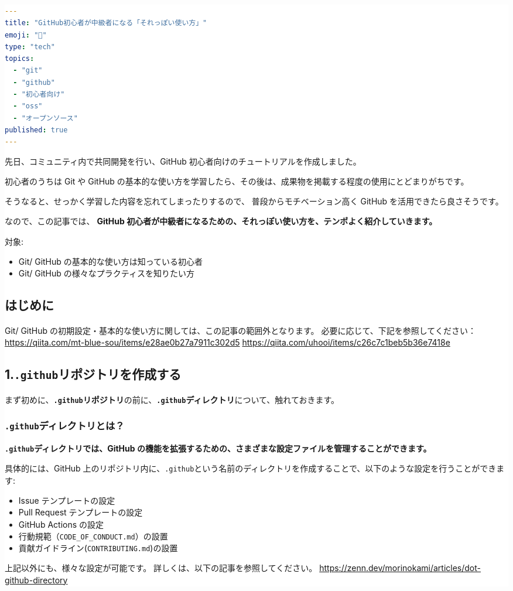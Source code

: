 ```yaml
---
title: "GitHub初心者が中級者になる「それっぽい使い方」"
emoji: "🚀"
type: "tech"
topics:
  - "git"
  - "github"
  - "初心者向け"
  - "oss"
  - "オープンソース"
published: true
---
```


先日、コミュニティ内で共同開発を行い、GitHub 初心者向けのチュートリアルを作成しました。

初心者のうちは Git や GitHub の基本的な使い方を学習したら、その後は、成果物を掲載する程度の使用にとどまりがちです。

そうなると、せっかく学習した内容を忘れてしまったりするので、
普段からモチベーション高く GitHub を活用できたら良さそうです。

なので、この記事では、
**GitHub 初心者が中級者になるための、それっぽい使い方を、テンポよく紹介していきます。**

対象:

- Git/ GitHub の基本的な使い方は知っている初心者
- Git/ GitHub の様々なプラクティスを知りたい方

## はじめに

Git/ GitHub の初期設定・基本的な使い方に関しては、この記事の範囲外となります。
必要に応じて、下記を参照してください：
https://qiita.com/mt-blue-sou/items/e28ae0b27a7911c302d5
https://qiita.com/uhooi/items/c26c7c1beb5b36e7418e

## 1.`.github`リポジトリを作成する

まず初めに、**`.github`リポジトリ**の前に、**`.github`ディレクトリ**について、触れておきます。

### `.github`ディレクトリとは？

**`.github`ディレクトリでは、GitHub の機能を拡張するための、さまざまな設定ファイルを管理することができます。**

具体的には、GitHub 上のリポジトリ内に、`.github`という名前のディレクトリを作成することで、以下のような設定を行うことができます:

- Issue テンプレートの設定
- Pull Request テンプレートの設定
- GitHub Actions の設定
- 行動規範（`CODE_OF_CONDUCT.md`）の設置
- 貢献ガイドライン(`CONTRIBUTING.md`)の設置

上記以外にも、様々な設定が可能です。
詳しくは、以下の記事を参照してください。
https://zenn.dev/morinokami/articles/dot-github-directory
